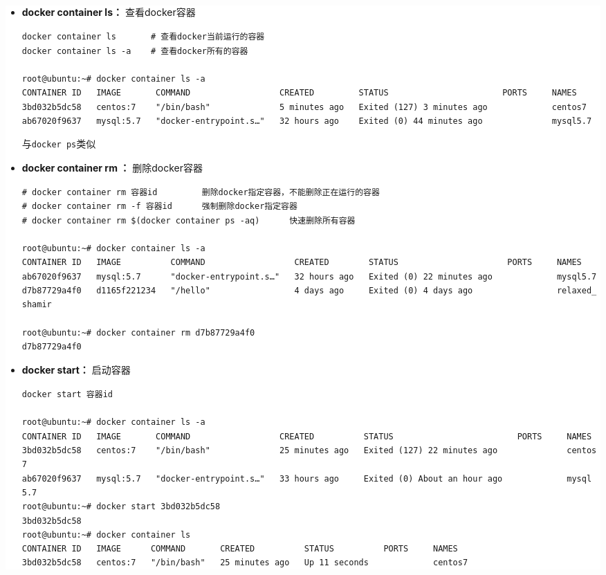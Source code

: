 - **docker container ls：** 查看docker容器

  ```shell
  docker container ls       # 查看docker当前运行的容器
  docker container ls -a    # 查看docker所有的容器
  
  root@ubuntu:~# docker container ls -a
  CONTAINER ID   IMAGE       COMMAND                  CREATED         STATUS                       PORTS     NAMES
  3bd032b5dc58   centos:7    "/bin/bash"              5 minutes ago   Exited (127) 3 minutes ago             centos7
  ab67020f9637   mysql:5.7   "docker-entrypoint.s…"   32 hours ago    Exited (0) 44 minutes ago              mysql5.7
  ```

  与`docker ps`类似

- **docker container rm ：** 删除docker容器

  ```shell
  # docker container rm 容器id         删除docker指定容器，不能删除正在运行的容器
  # docker container rm -f 容器id      强制删除docker指定容器
  # docker container rm $(docker container ps -aq)      快速删除所有容器
  
  root@ubuntu:~# docker container ls -a
  CONTAINER ID   IMAGE          COMMAND                  CREATED        STATUS                      PORTS     NAMES
  ab67020f9637   mysql:5.7      "docker-entrypoint.s…"   32 hours ago   Exited (0) 22 minutes ago             mysql5.7
  d7b87729a4f0   d1165f221234   "/hello"                 4 days ago     Exited (0) 4 days ago                 relaxed_shamir
  
  root@ubuntu:~# docker container rm d7b87729a4f0
  d7b87729a4f0
  
  ```

- **docker start：** 启动容器

  ```shell
  docker start 容器id
  
  root@ubuntu:~# docker container ls -a
  CONTAINER ID   IMAGE       COMMAND                  CREATED          STATUS                         PORTS     NAMES
  3bd032b5dc58   centos:7    "/bin/bash"              25 minutes ago   Exited (127) 22 minutes ago              centos7
  ab67020f9637   mysql:5.7   "docker-entrypoint.s…"   33 hours ago     Exited (0) About an hour ago             mysql5.7
  root@ubuntu:~# docker start 3bd032b5dc58
  3bd032b5dc58
  root@ubuntu:~# docker container ls
  CONTAINER ID   IMAGE      COMMAND       CREATED          STATUS          PORTS     NAMES
  3bd032b5dc58   centos:7   "/bin/bash"   25 minutes ago   Up 11 seconds             centos7
  
  ```
